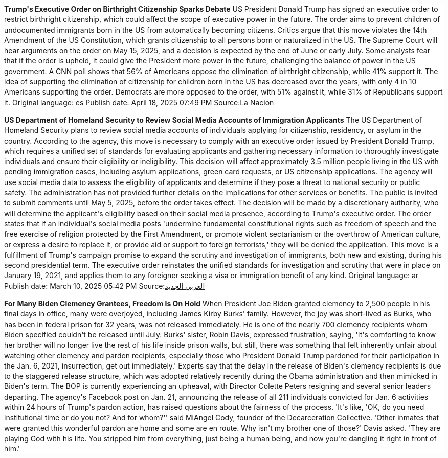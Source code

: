 **Trump's Executive Order on Birthright Citizenship Sparks Debate**
US President Donald Trump has signed an executive order to restrict birthright citizenship, which could affect the scope of executive power in the future. The order aims to prevent children of undocumented immigrants born in the US from automatically becoming citizens. Critics argue that this move violates the 14th Amendment of the US Constitution, which grants citizenship to all persons born or naturalized in the US. The Supreme Court will hear arguments on the order on May 15, 2025, and a decision is expected by the end of June or early July. Some analysts fear that if the order is upheld, it could give the President more power in the future, challenging the balance of power in the US government. A CNN poll shows that 56% of Americans oppose the elimination of birthright citizenship, while 41% support it. The idea of supporting the elimination of citizenship for children born in the US has decreased over the years, with only 4 in 10 Americans supporting the order. Democrats are more opposed to the order, with 51% against it, while 31% of Republicans support it.
Original language: es
Publish date: April 18, 2025 07:49 PM
Source:[La Nacion](https://www.lanacion.com.ar/estados-unidos/trump-a-la-expectativa-la-batalla-por-la-ciudadania-por-nacimiento-en-eeuu-ya-tiene-su-dia-d-en-la-nid18042025/)

**US Department of Homeland Security to Review Social Media Accounts of Immigration Applicants**
The US Department of Homeland Security plans to review social media accounts of individuals applying for citizenship, residency, or asylum in the country. According to the agency, this move is necessary to comply with an executive order issued by President Donald Trump, which requires a unified set of standards for evaluating applicants and gathering necessary information to thoroughly investigate individuals and ensure their eligibility or ineligibility. This decision will affect approximately 3.5 million people living in the US with pending immigration cases, including asylum applications, green card requests, or US citizenship applications. The agency will use social media data to assess the eligibility of applicants and determine if they pose a threat to national security or public safety. The administration has not provided further details on the implications for other services or benefits. The public is invited to submit comments until May 5, 2025, before the order takes effect. The decision will be made by a discretionary authority, who will determine the applicant's eligibility based on their social media presence, according to Trump's executive order. The order states that if an individual's social media posts 'undermine fundamental constitutional rights such as freedom of speech and the free exercise of religion protected by the First Amendment, or promote violent sectarianism or the overthrow of American culture, or express a desire to replace it, or provide aid or support to foreign terrorists,' they will be denied the application. This move is a fulfillment of Trump's campaign promise to expand the scrutiny and investigation of immigrants, both new and existing, during his second presidential term. The executive order reinstates the unified standards for investigation and scrutiny that were in place on January 19, 2021, and applies them to any foreigner seeking a visa or immigration benefit of any kind.
Original language: ar
Publish date: March 10, 2025 05:42 PM
Source:[العربي الجديد](https://www.alaraby.co.uk/society/%D8%AF%D8%A7%D8%A6%D8%B1%D8%A9-%D8%A7%D9%84%D9%87%D8%AC%D8%B1%D8%A9-%D8%A7%D9%84%D8%A3%D9%85%D9%8A%D8%B1%D9%83%D9%8A%D8%A9-%D8%AA%D8%AE%D8%B7%D8%B7-%D9%84%D9%85%D8%B1%D8%A7%D8%AC%D8%B9%D8%A9-%D8%AD%D8%B3%D8%A7%D8%A8%D8%A7%D8%AA-%D8%A7%D9%84%D8%AA%D9%88%D8%A7%D8%B5%D9%84-%D8%A7%D9%84%D8%A7%D8%AC%D8%AA%D9%85%D8%A7%D8%B9%D9%8A)

**For Many Biden Clemency Grantees, Freedom Is On Hold**
When President Joe Biden granted clemency to 2,500 people in his final days in office, many were overjoyed, including James Kirby Burks' family. However, the joy was short-lived as Burks, who has been in federal prison for 32 years, was not released immediately. He is one of the nearly 700 clemency recipients whom Biden specified couldn't be released until July. Burks' sister, Robin Davis, expressed frustration, saying, 'It's comforting to know her brother will no longer live the rest of his life inside prison walls, but still, there was something that felt inherently unfair about watching other clemency and pardon recipients, especially those who President Donald Trump pardoned for their participation in the Jan. 6, 2021, insurrection, get out immediately.' Experts say that the delay in the release of Biden's clemency recipients is due to the staggered release structure, which was adopted relatively recently during the Obama administration and then mimicked in Biden's term. The BOP is currently experiencing an upheaval, with Director Colette Peters resigning and several senior leaders departing. The agency's Facebook post on Jan. 21, announcing the release of all 211 individuals convicted for Jan. 6 activities within 24 hours of Trump's pardon action, has raised questions about the fairness of the process. 'It's like, 'OK, do you need institutional time or do you not? And for whom?'' said MiAngel Cody, founder of the Decarceration Collective. 'Other inmates that were granted this wonderful pardon are home and some are en route. Why isn't my brother one of those?' Davis asked. 'They are playing God with his life. You stripped him from everything, just being a human being, and now you're dangling it right in front of him.'